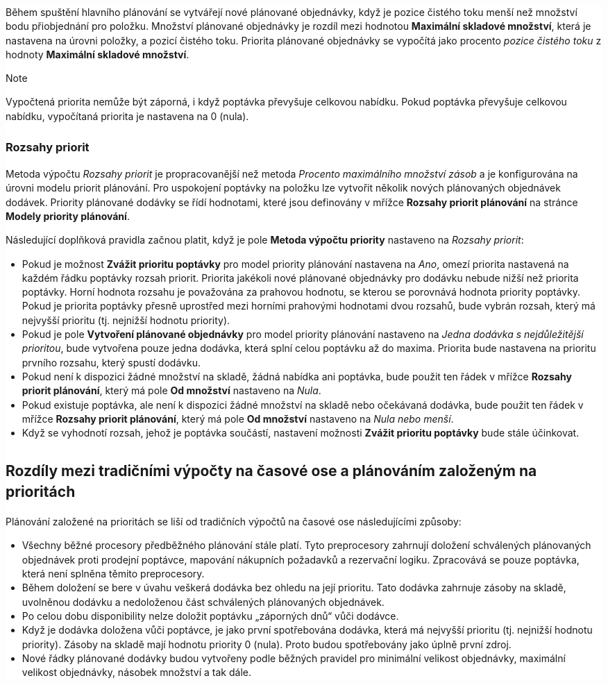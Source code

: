 Během spuštění hlavního plánování se vytvářejí nové plánované objednávky, když je pozice čistého toku menší než množství bodu přiobjednání pro položku. Množství plánované objednávky je rozdíl mezi hodnotou **Maximální skladové množství**, která je nastavena na úrovni položky, a pozicí čistého toku. Priorita plánované objednávky se vypočítá jako procento *pozice čistého toku* z hodnoty **Maximální skladové množství**.

> [!NOTE]
> Vypočtená priorita nemůže být záporná, i když poptávka převyšuje celkovou nabídku. Pokud poptávka převyšuje celkovou nabídku, vypočítaná priorita je nastavena na 0 (nula).

### <a name="priority-ranges"></a>Rozsahy priorit

Metoda výpočtu *Rozsahy priorit* je propracovanější než metoda *Procento maximálního množství zásob* a je konfigurována na úrovni modelu priorit plánování. Pro uspokojení poptávky na položku lze vytvořit několik nových plánovaných objednávek dodávek. Priority plánované dodávky se řídí hodnotami, které jsou definovány v mřížce **Rozsahy priorit plánování** na stránce **Modely priority plánování**.

Následující doplňková pravidla začnou platit, když je pole **Metoda výpočtu priority** nastaveno na *Rozsahy priorit*:

- Pokud je možnost **Zvážit prioritu poptávky** pro model priority plánování nastavena na *Ano*, omezí priorita nastavená na každém řádku poptávky rozsah priorit. Priorita jakékoli nové plánované objednávky pro dodávku nebude nižší než priorita poptávky. Horní hodnota rozsahu je považována za prahovou hodnotu, se kterou se porovnává hodnota priority poptávky. Pokud je priorita poptávky přesně uprostřed mezi horními prahovými hodnotami dvou rozsahů, bude vybrán rozsah, který má nejvyšší prioritu (tj. nejnižší hodnotu priority).
- Pokud je pole **Vytvoření plánované objednávky** pro model priority plánování nastaveno na *Jedna dodávka s nejdůležitější prioritou*, bude vytvořena pouze jedna dodávka, která splní celou poptávku až do maxima. Priorita bude nastavena na prioritu prvního rozsahu, který spustí dodávku.
- Pokud není k dispozici žádné množství na skladě, žádná nabídka ani poptávka, bude použit ten řádek v mřížce **Rozsahy priorit plánování**, který má pole **Od množství** nastaveno na *Nula*.
- Pokud existuje poptávka, ale není k dispozici žádné množství na skladě nebo očekávaná dodávka, bude použit ten řádek v mřížce **Rozsahy priorit plánování**, který má pole **Od množství** nastaveno na *Nula nebo menší*.
- Když se vyhodnotí rozsah, jehož je poptávka součástí, nastavení možnosti **Zvážit prioritu poptávky** bude stále účinkovat.

## <a name="differences-between-traditional-timeline-calculations-and-priority-based-planning"></a>Rozdíly mezi tradičními výpočty na časové ose a plánováním založeným na prioritách

Plánování založené na prioritách se liší od tradičních výpočtů na časové ose následujícími způsoby:

- Všechny běžné procesory předběžného plánování stále platí. Tyto preprocesory zahrnují doložení schválených plánovaných objednávek proti prodejní poptávce, mapování nákupních požadavků a rezervační logiku. Zpracovává se pouze poptávka, která není splněna těmito preprocesory.
- Během doložení se bere v úvahu veškerá dodávka bez ohledu na její prioritu. Tato dodávka zahrnuje zásoby na skladě, uvolněnou dodávku a nedoloženou část schválených plánovaných objednávek.
- Po celou dobu disponibility nelze doložit poptávku „záporných dnů“ vůči dodávce.
- Když je dodávka doložena vůči poptávce, je jako první spotřebována dodávka, která má nejvyšší prioritu (tj. nejnižší hodnotu priority). Zásoby na skladě mají hodnotu priority 0 (nula). Proto budou spotřebovány jako úplně první zdroj.
- Nové řádky plánované dodávky budou vytvořeny podle běžných pravidel pro minimální velikost objednávky, maximální velikost objednávky, násobek množství a tak dále.
